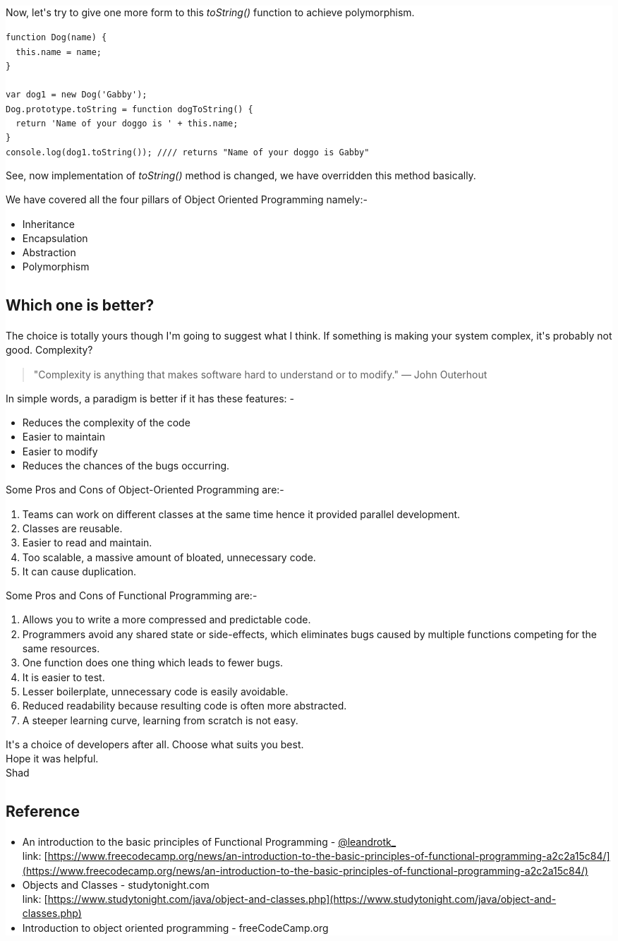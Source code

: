 Now, let's try to give one more form to this *toString()* function to achieve polymorphism.
```
function Dog(name) {
  this.name = name;
}

var dog1 = new Dog('Gabby');
Dog.prototype.toString = function dogToString() {
  return 'Name of your doggo is ' + this.name;
}
console.log(dog1.toString()); //// returns "Name of your doggo is Gabby"
```
See, now implementation of *toString()* method is changed, we have overridden this method basically.

We have covered all the four pillars of Object Oriented Programming namely:-
* Inheritance
* Encapsulation
* Abstraction
* Polymorphism


## Which one is better?
The choice is totally yours though I'm going to suggest what I think.
If something is making your system complex, it's probably not good. Complexity?
> "Complexity is anything that makes software hard to understand or to modify." — John Outerhout  

In simple words, a paradigm is better if it has these features: -
* Reduces the complexity of the code
* Easier to maintain
* Easier to modify
* Reduces the chances of the bugs occurring.

Some Pros and Cons of Object-Oriented Programming are:-
1. Teams can work on different classes at the same time hence it provided parallel development.
2. Classes are reusable.
3. Easier to read and maintain.
4. Too scalable, a massive amount of bloated, unnecessary code.
5. It can cause duplication. 

Some Pros and Cons of Functional Programming are:-
1. Allows you to write a more compressed and predictable code.
2. Programmers avoid any shared state or side-effects, which eliminates bugs caused by multiple functions competing for the same resources. 
3. One function does one thing which leads to fewer bugs.
4. It is easier to test.
5. Lesser boilerplate, unnecessary code is easily avoidable.
6. Reduced readability because resulting code is often more abstracted.
7. A steeper learning curve, learning from scratch is not easy.

It's a choice of developers after all. Choose what suits you best.  
Hope it was helpful.  
Shad
## Reference
* An introduction to the basic principles of Functional Programming - [@leandrotk_](https://twitter.com/LeandroTk_)  
link: [https://www.freecodecamp.org/news/an-introduction-to-the-basic-principles-of-functional-programming-a2c2a15c84/](https://www.freecodecamp.org/news/an-introduction-to-the-basic-principles-of-functional-programming-a2c2a15c84/)
* Objects and Classes - studytonight.com  
link: [https://www.studytonight.com/java/object-and-classes.php](https://www.studytonight.com/java/object-and-classes.php)
* Introduction to object oriented programming - freeCodeCamp.org  